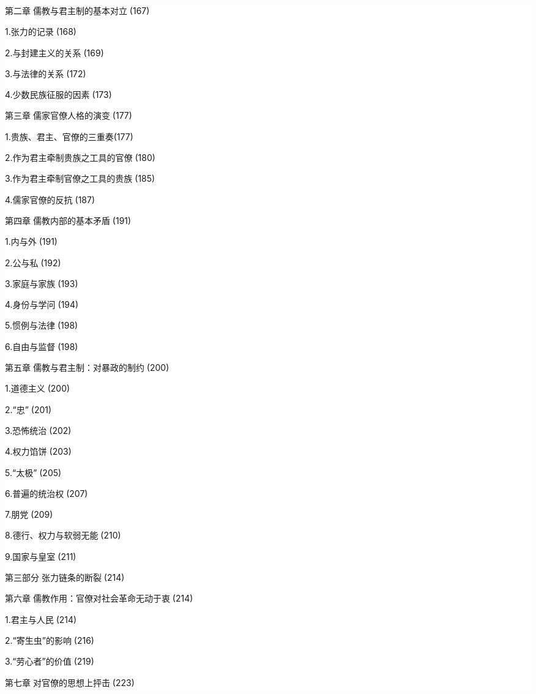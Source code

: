 第二章 儒教与君主制的基本对立 (167)

1.张力的记录 (168)

2.与封建主义的关系 (169)

3.与法律的关系 (172)

4.少数民族征服的因素 (173)

第三章 儒家官僚人格的演变 (177)

1.贵族、君主、官僚的三重奏(177)

2.作为君主牵制贵族之工具的官僚 (180)

3.作为君主牵制官僚之工具的贵族 (185)

4.儒家官僚的反抗 (187)

第四章 儒教内部的基本矛盾 (191)

1.内与外 (191)

2.公与私 (192)

3.家庭与家族 (193)

4.身份与学问 (194)

5.惯例与法律 (198)

6.自由与监督 (198)

第五章 儒教与君主制：对暴政的制约 (200)

1.道德主义 (200)

2.“忠” (201)

3.恐怖统治 (202)

4.权力馅饼 (203)

5.“太极” (205)

6.普遍的统治权 (207)

7.朋党 (209)

8.德行、权力与软弱无能 (210)

9.国家与皇室 (211)

第三部分 张力链条的断裂 (214)

第六章 儒教作用：官僚对社会革命无动于衷 (214)

1.君主与人民 (214)

2.“寄生虫”的影响 (216)

3.“劳心者”的价值 (219)

第七章 对官僚的思想上抨击 (223)
